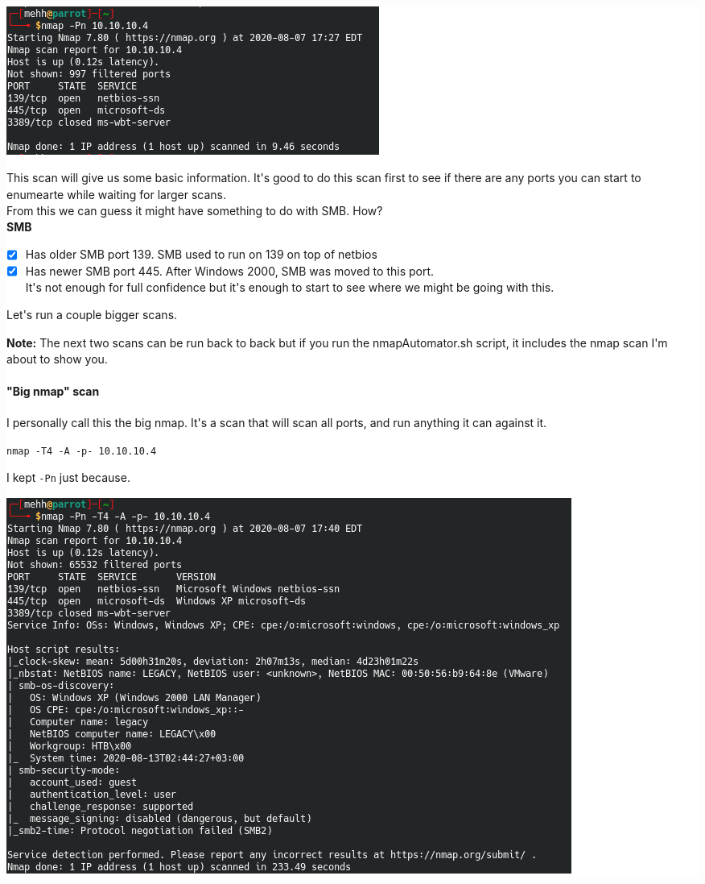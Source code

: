 ![Basic nmap scan](/assets/img/Walkthroughs/Legacy/basic_nmap.png) 
 

This scan will give us some basic information. It's good to do this scan first to see if there are any ports you can start to enumearte while waiting for larger scans.  
From this we can guess it might have something to do with SMB. How?  
**SMB**  
- [x] Has older SMB port 139. SMB used to run on 139 on top of netbios
- [x] Has newer SMB port 445. After Windows 2000, SMB was moved to this port.  
It's not enough for full confidence but it's enough to start to see where we might be going with this.  

 Let's run a couple bigger scans. 

**Note:** The next two scans can be run back to back but if you run the nmapAutomator.sh script, it includes the nmap scan I'm about to show you. 

#### "Big nmap" scan
I personally call this the big nmap. It's a scan that will scan all ports, and run anything it can against it.  
```
nmap -T4 -A -p- 10.10.10.4
```
I kept <code>-Pn</code> just because.

![big nmap ](/assets/img/Walkthroughs/Legacy/big_nmap.png) 
